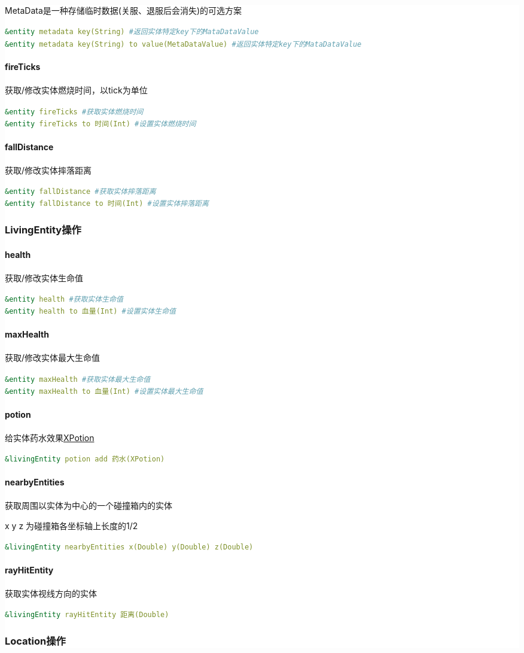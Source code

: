 MetaData是一种存储临时数据(关服、退服后会消失)的可选方案
```yaml
&entity metadata key(String) #返回实体特定key下的MataDataValue
&entity metadata key(String) to value(MetaDataValue) #返回实体特定key下的MataDataValue
```
#### **fireTicks**
获取/修改实体燃烧时间，以tick为单位
```yaml
&entity fireTicks #获取实体燃烧时间
&entity fireTicks to 时间(Int) #设置实体燃烧时间
```
#### **fallDistance**
获取/修改实体摔落距离
```yaml
&entity fallDistance #获取实体摔落距离
&entity fallDistance to 时间(Int) #设置实体摔落距离
```
### LivingEntity操作

#### **health**
获取/修改实体生命值
```yaml
&entity health #获取实体生命值
&entity health to 血量(Int) #设置实体生命值
```
#### **maxHealth**
获取/修改实体最大生命值
```yaml
&entity maxHealth #获取实体最大生命值
&entity maxHealth to 血量(Int) #设置实体最大生命值
```
#### **potion**
给实体药水效果[XPotion](https://github.com/TabooLib/taboolib/blob/501ad4cb34a2b6bc8cb5302f30fe1b824eb80706/platform/platform-bukkit/src/main/java/taboolib/library/xseries/XPotion.java)
```yaml
&livingEntity potion add 药水(XPotion)
```
#### **nearbyEntities**
获取周围以实体为中心的一个碰撞箱内的实体

x y z 为碰撞箱各坐标轴上长度的1/2
```yaml
&livingEntity nearbyEntities x(Double) y(Double) z(Double)
```
#### **rayHitEntity**
获取实体视线方向的实体
```yaml
&livingEntity rayHitEntity 距离(Double)
```
### Location操作
